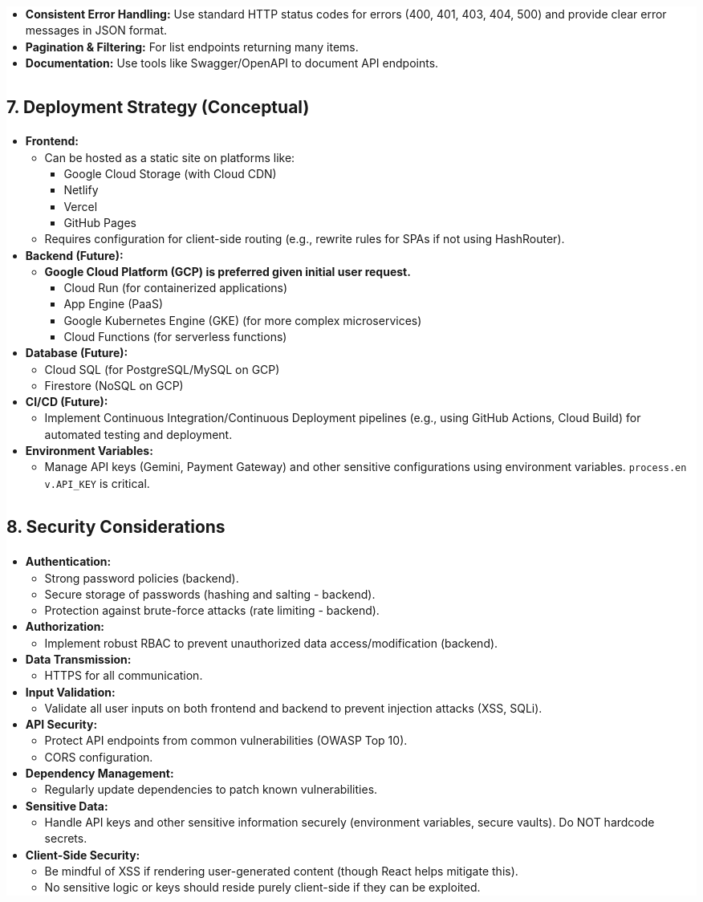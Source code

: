 - **Consistent Error Handling:** Use standard HTTP status codes for errors (400, 401, 403, 404, 500) and provide clear error messages in JSON format.
- **Pagination & Filtering:** For list endpoints returning many items.
- **Documentation:** Use tools like Swagger/OpenAPI to document API endpoints.

## 7. Deployment Strategy (Conceptual)

- **Frontend:**
  - Can be hosted as a static site on platforms like:
    - Google Cloud Storage (with Cloud CDN)
    - Netlify
    - Vercel
    - GitHub Pages
  - Requires configuration for client-side routing (e.g., rewrite rules for SPAs if not using HashRouter).
- **Backend (Future):**
  - **Google Cloud Platform (GCP) is preferred given initial user request.**
    - Cloud Run (for containerized applications)
    - App Engine (PaaS)
    - Google Kubernetes Engine (GKE) (for more complex microservices)
    - Cloud Functions (for serverless functions)
- **Database (Future):**
  - Cloud SQL (for PostgreSQL/MySQL on GCP)
  - Firestore (NoSQL on GCP)
- **CI/CD (Future):**
  - Implement Continuous Integration/Continuous Deployment pipelines (e.g., using GitHub Actions, Cloud Build) for automated testing and deployment.
- **Environment Variables:**
  - Manage API keys (Gemini, Payment Gateway) and other sensitive configurations using environment variables. `process.env.API_KEY` is critical.

## 8. Security Considerations

- **Authentication:**
  - Strong password policies (backend).
  - Secure storage of passwords (hashing and salting - backend).
  - Protection against brute-force attacks (rate limiting - backend).
- **Authorization:**
  - Implement robust RBAC to prevent unauthorized data access/modification (backend).
- **Data Transmission:**
  - HTTPS for all communication.
- **Input Validation:**
  - Validate all user inputs on both frontend and backend to prevent injection attacks (XSS, SQLi).
- **API Security:**
  - Protect API endpoints from common vulnerabilities (OWASP Top 10).
  - CORS configuration.
- **Dependency Management:**
  - Regularly update dependencies to patch known vulnerabilities.
- **Sensitive Data:**
  - Handle API keys and other sensitive information securely (environment variables, secure vaults). Do NOT hardcode secrets.
- **Client-Side Security:**
  - Be mindful of XSS if rendering user-generated content (though React helps mitigate this).
  - No sensitive logic or keys should reside purely client-side if they can be exploited.
